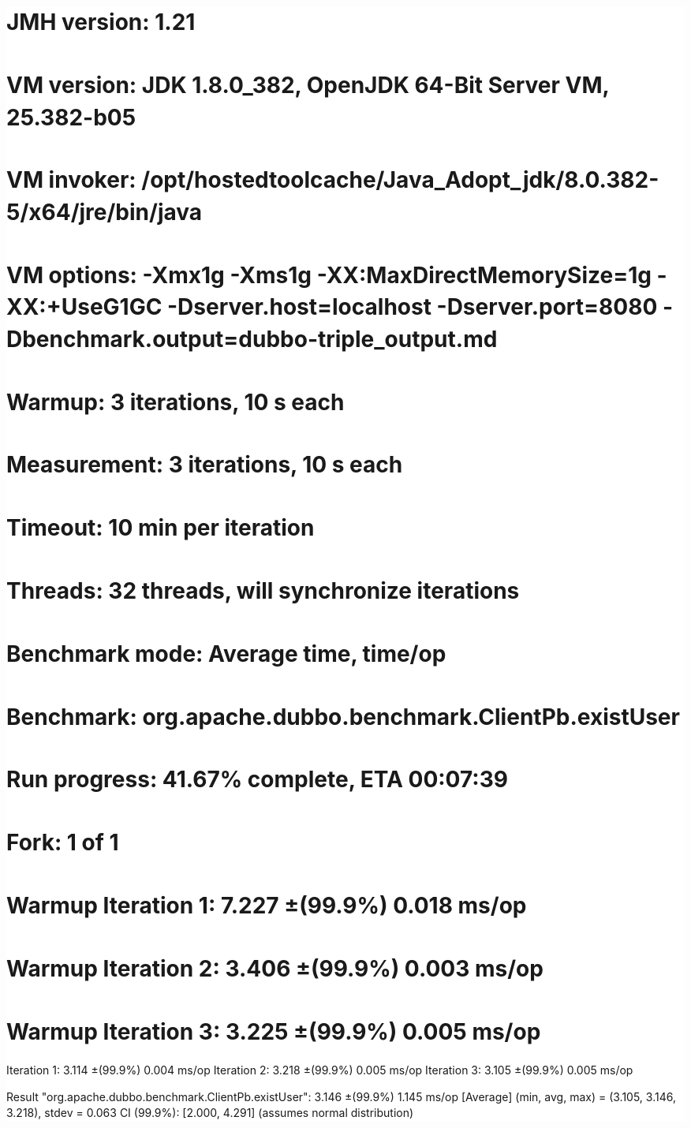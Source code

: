 
# JMH version: 1.21
# VM version: JDK 1.8.0_382, OpenJDK 64-Bit Server VM, 25.382-b05
# VM invoker: /opt/hostedtoolcache/Java_Adopt_jdk/8.0.382-5/x64/jre/bin/java
# VM options: -Xmx1g -Xms1g -XX:MaxDirectMemorySize=1g -XX:+UseG1GC -Dserver.host=localhost -Dserver.port=8080 -Dbenchmark.output=dubbo-triple_output.md
# Warmup: 3 iterations, 10 s each
# Measurement: 3 iterations, 10 s each
# Timeout: 10 min per iteration
# Threads: 32 threads, will synchronize iterations
# Benchmark mode: Average time, time/op
# Benchmark: org.apache.dubbo.benchmark.ClientPb.existUser

# Run progress: 41.67% complete, ETA 00:07:39
# Fork: 1 of 1
# Warmup Iteration   1: 7.227 ±(99.9%) 0.018 ms/op
# Warmup Iteration   2: 3.406 ±(99.9%) 0.003 ms/op
# Warmup Iteration   3: 3.225 ±(99.9%) 0.005 ms/op
Iteration   1: 3.114 ±(99.9%) 0.004 ms/op
Iteration   2: 3.218 ±(99.9%) 0.005 ms/op
Iteration   3: 3.105 ±(99.9%) 0.005 ms/op


Result "org.apache.dubbo.benchmark.ClientPb.existUser":
  3.146 ±(99.9%) 1.145 ms/op [Average]
  (min, avg, max) = (3.105, 3.146, 3.218), stdev = 0.063
  CI (99.9%): [2.000, 4.291] (assumes normal distribution)
